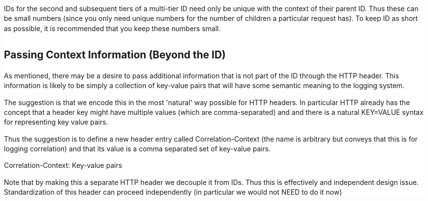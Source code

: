 IDs for the second and subsequent tiers of a multi-tier ID need only be unique with the context of their parent ID. Thus these can be small numbers (since you only need unique numbers for the number of children a particular request has). To keep ID as short as possible, it is recommended that you keep these numbers small. 

## Passing Context Information (Beyond the ID)

As mentioned, there may be a desire to pass additional information that is not part of the ID through the HTTP header. This information is likely to be simply a collection of key-value pairs that will have some semantic meaning to the logging system. 

The suggestion is that we encode this in the most 'natural' way possible for HTTP headers. In particular HTTP already has the concept that a header key might have multiple values (which are comma-separated) and and there is a natural KEY=VALUE syntax for representing key value pairs. 

Thus the suggestion is to define a new header entry called Correlation-Context (the name is arbitrary but conveys that this is for logging correlation) and that its value is a comma separated set of key-value pairs. 

Correlation-Context: Key-value pairs

Note that by making this a separate HTTP header we decouple it from IDs. Thus this is effectively and independent design issue. Standardization of this header can proceed independently (in particular we would not NEED to do it now)